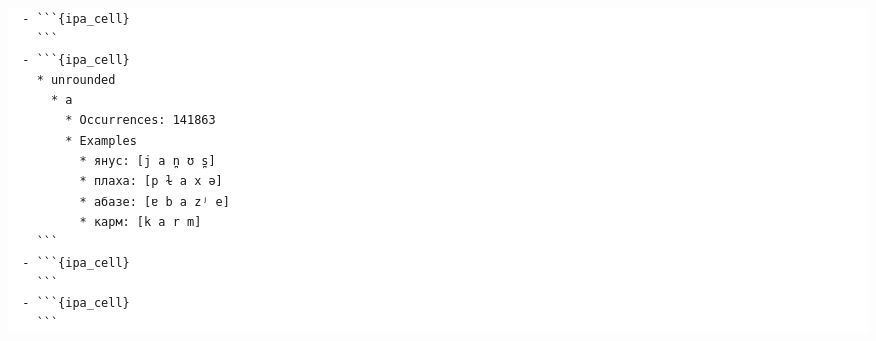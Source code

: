 ``````{list-table}
  - ```{ipa_cell}
    ```
  - ```{ipa_cell}
    * unrounded
      * a
        * Occurrences: 141863
        * Examples
          * янус: [j a n̪ ʊ s̪]
          * плаха: [p ɫ a x ə]
          * абазе: [ɐ b a zʲ e]
          * карм: [k a r m]
    ```
  - ```{ipa_cell}
    ```
  - ```{ipa_cell}
    ```
``````

